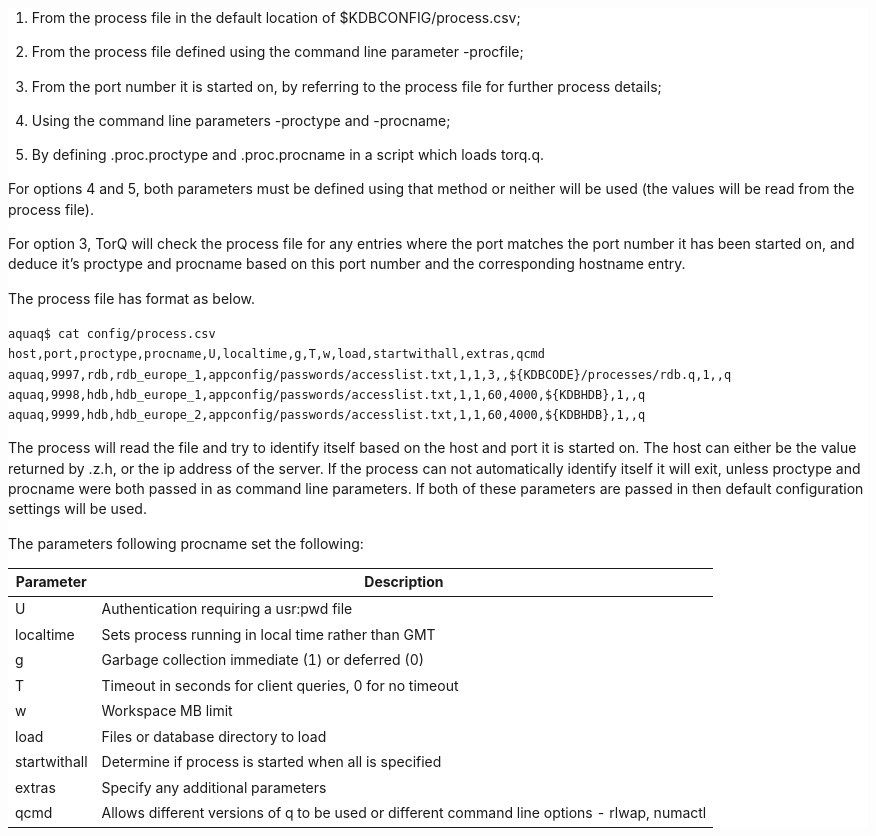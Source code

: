 1.  From the process file in the default location of
    $KDBCONFIG/process.csv;

2.  From the process file defined using the command line parameter
    -procfile;

3.  From the port number it is started on, by referring to the process
    file for further process details;

4.  Using the command line parameters -proctype and -procname;

5.  By defining .proc.proctype and .proc.procname in a script which
    loads torq.q.

For options 4 and 5, both parameters must be defined using that method
or neither will be used (the values will be read from the process file).

For option 3, TorQ will check the process file for any entries where the
port matches the port number it has been started on, and deduce it’s
proctype and procname based on this port number and the corresponding
hostname entry.

The process file has format as below.

    aquaq$ cat config/process.csv 
    host,port,proctype,procname,U,localtime,g,T,w,load,startwithall,extras,qcmd
    aquaq,9997,rdb,rdb_europe_1,appconfig/passwords/accesslist.txt,1,1,3,,${KDBCODE}/processes/rdb.q,1,,q
    aquaq,9998,hdb,hdb_europe_1,appconfig/passwords/accesslist.txt,1,1,60,4000,${KDBHDB},1,,q
    aquaq,9999,hdb,hdb_europe_2,appconfig/passwords/accesslist.txt,1,1,60,4000,${KDBHDB},1,,q

The process will read the file and try to identify itself based on the
host and port it is started on. The host can either be the value
returned by .z.h, or the ip address of the server. If the process can
not automatically identify itself it will exit, unless proctype and
procname were both passed in as command line parameters. If both of
these parameters are passed in then default configuration settings will
be used.

The parameters following procname set the following:

  |Parameter                        |  Description|
  |---------------------------------| ----------------------------|
  |U                                |  Authentication requiring a usr:pwd file|
  |localtime                        |  Sets process running in local time rather than GMT|
  |g                                |  Garbage collection immediate (1) or deferred (0)|
  |T                                |  Timeout in seconds for client queries, 0 for no timeout|
  |w                                |  Workspace MB limit|
  |load                             |  Files or database directory to load|
  |startwithall                     |  Determine if process is started when all is specified| 
  |extras                           |  Specify any additional parameters|
  |qcmd                             |  Allows different versions of q to be used or different command line options - rlwap, numactl|
